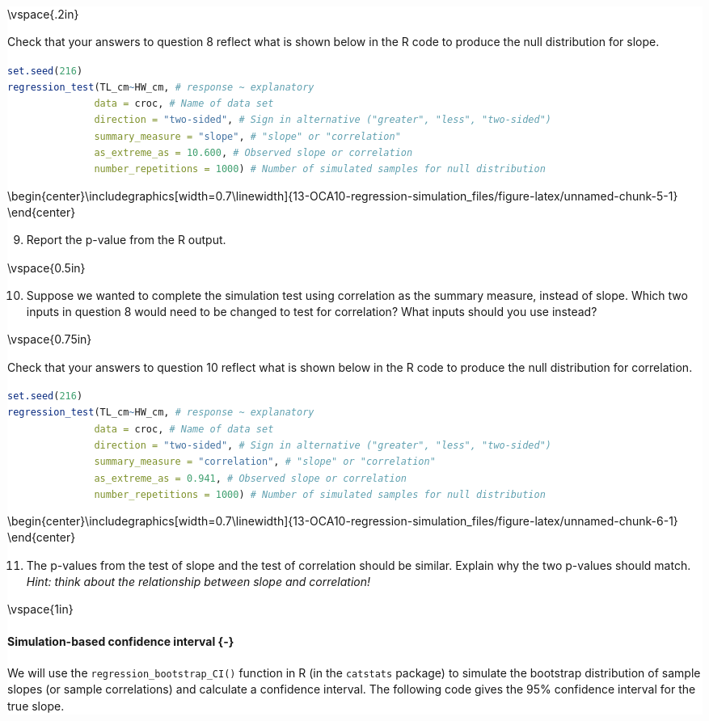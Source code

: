 \vspace{.2in}

Check that your answers to question 8 reflect what is shown below in the R code to produce the null distribution for slope.


```r
set.seed(216)
regression_test(TL_cm~HW_cm, # response ~ explanatory
               data = croc, # Name of data set
               direction = "two-sided", # Sign in alternative ("greater", "less", "two-sided")
               summary_measure = "slope", # "slope" or "correlation"
               as_extreme_as = 10.600, # Observed slope or correlation
               number_repetitions = 1000) # Number of simulated samples for null distribution
```



\begin{center}\includegraphics[width=0.7\linewidth]{13-OCA10-regression-simulation_files/figure-latex/unnamed-chunk-5-1} \end{center}

9.  Report the p-value from the R output. 

\vspace{0.5in}

10.  Suppose we wanted to complete the simulation test using correlation as the summary measure, instead of slope.  Which two inputs in question 8 would need to be changed to test for correlation?  What inputs should you use instead?

\vspace{0.75in}

Check that your answers to question 10 reflect what is shown below in the R code to produce the null distribution for correlation.


```r
set.seed(216)
regression_test(TL_cm~HW_cm, # response ~ explanatory
               data = croc, # Name of data set
               direction = "two-sided", # Sign in alternative ("greater", "less", "two-sided")
               summary_measure = "correlation", # "slope" or "correlation"
               as_extreme_as = 0.941, # Observed slope or correlation
               number_repetitions = 1000) # Number of simulated samples for null distribution
```



\begin{center}\includegraphics[width=0.7\linewidth]{13-OCA10-regression-simulation_files/figure-latex/unnamed-chunk-6-1} \end{center}

11.  The p-values from the test of slope and the test of correlation should be similar.  Explain why the two p-values should match. *Hint: think about the relationship between slope and correlation!*

\vspace{1in}

#### Simulation-based confidence interval {-}

We will use the `regression_bootstrap_CI()` function in R (in the `catstats` package) to simulate the bootstrap distribution of sample slopes (or sample correlations) and calculate a confidence interval. The following code gives the 95\% confidence interval for the true slope. 
